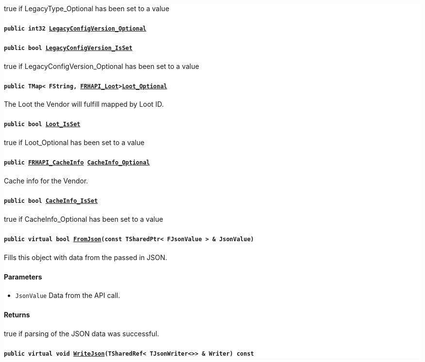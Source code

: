 true if LegacyType_Optional has been set to a value

#### `public int32 `[`LegacyConfigVersion_Optional`](#structFRHAPI__Vendor_1afa022639264c0e49e1c57c4702eabfe6) <a id="structFRHAPI__Vendor_1afa022639264c0e49e1c57c4702eabfe6"></a>

#### `public bool `[`LegacyConfigVersion_IsSet`](#structFRHAPI__Vendor_1a470fecdc7ab9ab86933c50c02fbbbf98) <a id="structFRHAPI__Vendor_1a470fecdc7ab9ab86933c50c02fbbbf98"></a>

true if LegacyConfigVersion_Optional has been set to a value

#### `public TMap< FString, `[`FRHAPI_Loot`](RHAPI_Loot.md#structFRHAPI__Loot)` > `[`Loot_Optional`](#structFRHAPI__Vendor_1a199a358c2b66f0c42a3c81bc12b8ef4b) <a id="structFRHAPI__Vendor_1a199a358c2b66f0c42a3c81bc12b8ef4b"></a>

The Loot the Vendor will fulfill mapped by Loot ID.

#### `public bool `[`Loot_IsSet`](#structFRHAPI__Vendor_1a49cb8534ae895d0dbbb4718e49bc5d0d) <a id="structFRHAPI__Vendor_1a49cb8534ae895d0dbbb4718e49bc5d0d"></a>

true if Loot_Optional has been set to a value

#### `public `[`FRHAPI_CacheInfo`](RHAPI_CacheInfo.md#structFRHAPI__CacheInfo)` `[`CacheInfo_Optional`](#structFRHAPI__Vendor_1a186c1479137c03910236ca2dec11939e) <a id="structFRHAPI__Vendor_1a186c1479137c03910236ca2dec11939e"></a>

Cache info for the Vendor.

#### `public bool `[`CacheInfo_IsSet`](#structFRHAPI__Vendor_1a02cff5941552eb97b863c0504e9279ed) <a id="structFRHAPI__Vendor_1a02cff5941552eb97b863c0504e9279ed"></a>

true if CacheInfo_Optional has been set to a value

#### `public virtual bool `[`FromJson`](#structFRHAPI__Vendor_1a738b5fac41b67022677ef3d8974d8b7e)`(const TSharedPtr< FJsonValue > & JsonValue)` <a id="structFRHAPI__Vendor_1a738b5fac41b67022677ef3d8974d8b7e"></a>

Fills this object with data from the passed in JSON.

#### Parameters
* `JsonValue` Data from the API call.

#### Returns
true if parsing of the JSON data was successful.

#### `public virtual void `[`WriteJson`](#structFRHAPI__Vendor_1a39c9f0c638c9c7193c8a2f2e9fa40168)`(TSharedRef< TJsonWriter<>> & Writer) const` <a id="structFRHAPI__Vendor_1a39c9f0c638c9c7193c8a2f2e9fa40168"></a>
